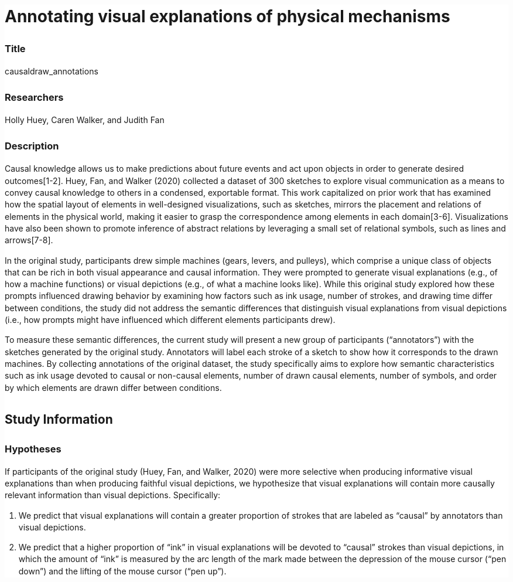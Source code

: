 # Annotating visual explanations of physical mechanisms

### Title
causaldraw_annotations

### Researchers 
Holly Huey, Caren Walker, and Judith Fan

### Description
Causal knowledge allows us to make predictions about future events and act upon objects in order to generate desired outcomes[1-2]. 
Huey, Fan, and Walker (2020) collected a dataset of 300 sketches to explore visual communication as a means to convey causal knowledge to others in a 
condensed, exportable format. This work capitalized on prior work that has examined how the spatial layout of elements in well-designed visualizations,
such as sketches, mirrors the placement and relations of elements in the physical world, making it easier to grasp the correspondence among elements in 
each domain[3-6]. Visualizations have also been shown to promote inference of abstract relations by leveraging a small set of relational symbols, such 
as lines and arrows[7-8]. 

In the original study, participants drew simple machines (gears, levers, and pulleys), which comprise a unique class of objects that can be rich in both visual appearance and causal information. They were prompted to generate visual explanations (e.g., of how a machine functions) or visual depictions (e.g., of what a machine looks like). While this original study explored how these prompts influenced drawing behavior by examining how factors such as ink usage, number of strokes, and drawing time differ between conditions, the study did not address the semantic differences that distinguish visual explanations from visual depictions (i.e., how prompts might have influenced which different elements participants drew). 

To measure these semantic differences, the current study will present a new group of participants (“annotators”) with the sketches generated by the original study. Annotators will label each stroke of a sketch to show how it corresponds to the drawn machines. By collecting annotations of the original dataset, the study specifically aims to explore how semantic characteristics such as ink usage devoted to causal or non-causal elements, number of drawn causal elements, number of symbols, and order by which elements are drawn differ between conditions. 

## Study Information
### Hypotheses
If  participants of the original study (Huey, Fan, and Walker, 2020) were more selective when producing informative visual explanations than when producing faithful visual depictions, we hypothesize that visual explanations will contain more causally relevant information than visual depictions. Specifically:

1. We predict that visual explanations will contain a greater proportion of strokes that are labeled as “causal” by annotators than visual depictions. 

2. We predict that a higher proportion of “ink” in visual explanations will be devoted to “causal” strokes than visual depictions, in which the amount of “ink” is measured by the arc length of the mark made between the depression of the mouse cursor (“pen down”) and the lifting of the mouse cursor (“pen up”).
